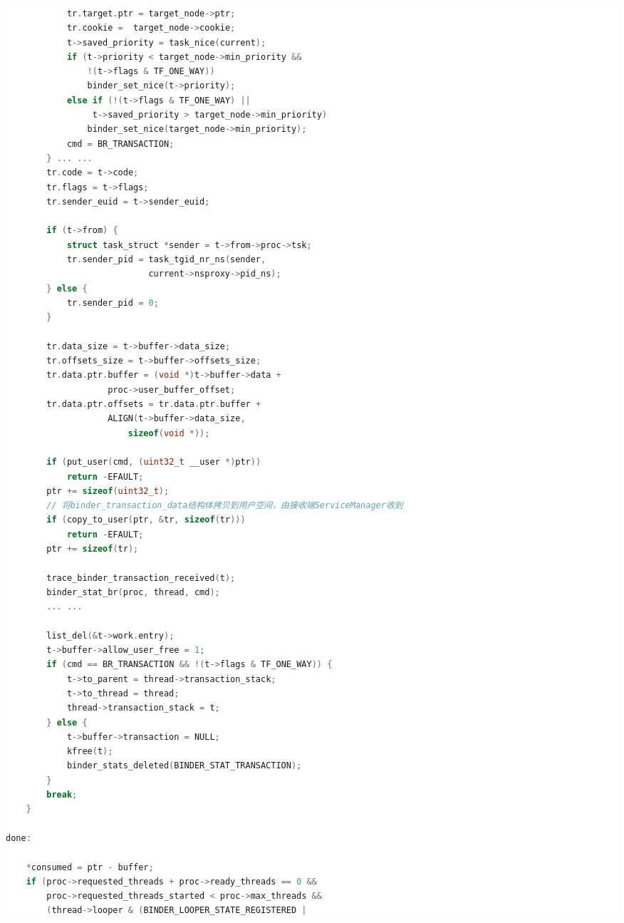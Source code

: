 ``` c
            tr.target.ptr = target_node->ptr;
            tr.cookie =  target_node->cookie;
            t->saved_priority = task_nice(current);
            if (t->priority < target_node->min_priority &&
                !(t->flags & TF_ONE_WAY))
                binder_set_nice(t->priority);
            else if (!(t->flags & TF_ONE_WAY) ||
                 t->saved_priority > target_node->min_priority)
                binder_set_nice(target_node->min_priority);
            cmd = BR_TRANSACTION;
        } ... ...
        tr.code = t->code;
        tr.flags = t->flags;
        tr.sender_euid = t->sender_euid;

        if (t->from) {
            struct task_struct *sender = t->from->proc->tsk;
            tr.sender_pid = task_tgid_nr_ns(sender,
                            current->nsproxy->pid_ns);
        } else {
            tr.sender_pid = 0;
        }

        tr.data_size = t->buffer->data_size;
        tr.offsets_size = t->buffer->offsets_size;
        tr.data.ptr.buffer = (void *)t->buffer->data +
                    proc->user_buffer_offset;
        tr.data.ptr.offsets = tr.data.ptr.buffer +
                    ALIGN(t->buffer->data_size,
                        sizeof(void *));

        if (put_user(cmd, (uint32_t __user *)ptr))
            return -EFAULT;
        ptr += sizeof(uint32_t);
        // 将binder_transaction_data结构体拷贝到用户空间，由接收端ServiceManager收到
        if (copy_to_user(ptr, &tr, sizeof(tr))) 
            return -EFAULT;
        ptr += sizeof(tr);

        trace_binder_transaction_received(t);
        binder_stat_br(proc, thread, cmd);
        ... ...

        list_del(&t->work.entry);
        t->buffer->allow_user_free = 1;
        if (cmd == BR_TRANSACTION && !(t->flags & TF_ONE_WAY)) {
            t->to_parent = thread->transaction_stack;
            t->to_thread = thread;
            thread->transaction_stack = t;
        } else {
            t->buffer->transaction = NULL;
            kfree(t);
            binder_stats_deleted(BINDER_STAT_TRANSACTION);
        }
        break;
    }

done:

    *consumed = ptr - buffer;
    if (proc->requested_threads + proc->ready_threads == 0 &&
        proc->requested_threads_started < proc->max_threads &&
        (thread->looper & (BINDER_LOOPER_STATE_REGISTERED |
```
